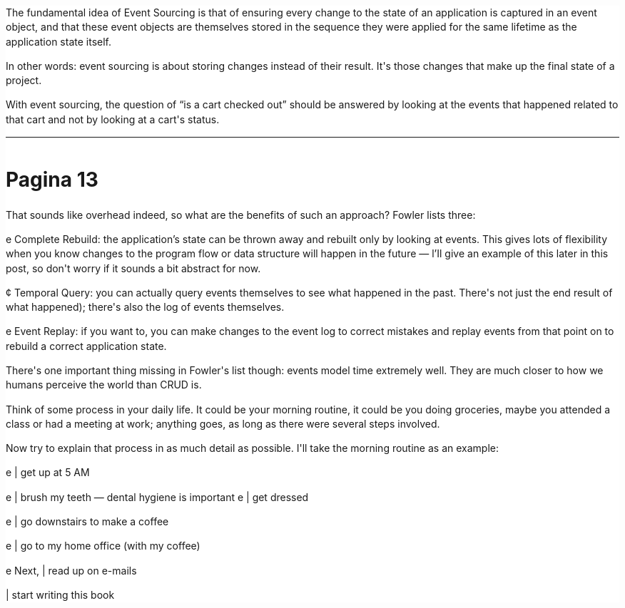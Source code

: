 The fundamental idea of Event Sourcing is that of ensuring every change
to the state of an application is captured in an event object, and that
these event objects are themselves stored in the sequence they were
applied for the same lifetime as the application state itself.

In other words: event sourcing is about storing changes instead of their
result. It's those changes that make up the final state of a project.

With event sourcing, the question of “is a cart checked out” should be
answered by looking at the events that happened related to that cart and
not by looking at a cart's status.

---

# Pagina 13

That sounds like overhead indeed, so what are the benefits of such an
approach? Fowler lists three:

e Complete Rebuild: the application’s state can be thrown away and
rebuilt only by looking at events. This gives lots of flexibility when you
know changes to the program flow or data structure will happen in the
future — l’Il give an example of this later in this post, so don't worry if it
sounds a bit abstract for now.

¢ Temporal Query: you can actually query events themselves to see
what happened in the past. There's not just the end result of what
happened); there's also the log of events themselves.

e Event Replay: if you want to, you can make changes to the event log to
correct mistakes and replay events from that point on to rebuild a
correct application state.

There's one important thing missing in Fowler's list though: events model
time extremely well. They are much closer to how we humans perceive
the world than CRUD is.

Think of some process in your daily life. It could be your morning routine,
it could be you doing groceries, maybe you attended a class or had a
meeting at work; anything goes, as long as there were several steps
involved.

Now try to explain that process in as much detail as possible. I'll take the
morning routine as an example:

e | get up at 5 AM

e | brush my teeth — dental hygiene is important
e | get dressed

e | go downstairs to make a coffee

e | go to my home office (with my coffee)

e Next, | read up on e-mails

| start writing this book

